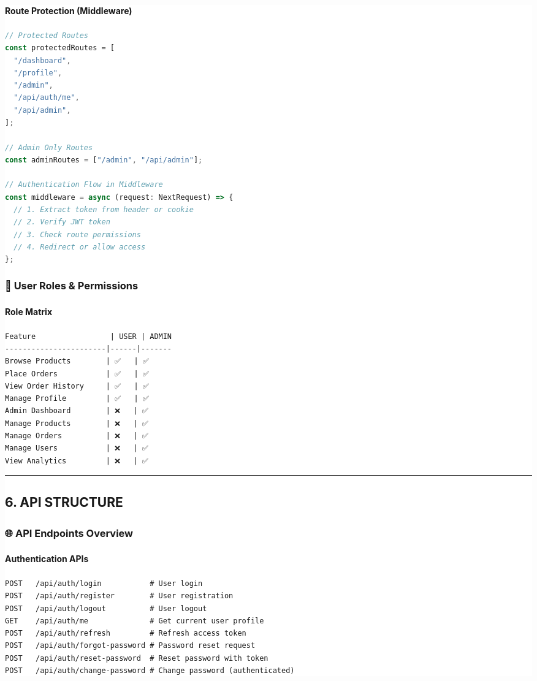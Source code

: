 #### **Route Protection (Middleware)**

```typescript
// Protected Routes
const protectedRoutes = [
  "/dashboard",
  "/profile",
  "/admin",
  "/api/auth/me",
  "/api/admin",
];

// Admin Only Routes
const adminRoutes = ["/admin", "/api/admin"];

// Authentication Flow in Middleware
const middleware = async (request: NextRequest) => {
  // 1. Extract token from header or cookie
  // 2. Verify JWT token
  // 3. Check route permissions
  // 4. Redirect or allow access
};
```

### 👤 **User Roles & Permissions**

#### **Role Matrix**

```
Feature                 | USER | ADMIN
-----------------------|------|-------
Browse Products        | ✅   | ✅
Place Orders           | ✅   | ✅
View Order History     | ✅   | ✅
Manage Profile         | ✅   | ✅
Admin Dashboard        | ❌   | ✅
Manage Products        | ❌   | ✅
Manage Orders          | ❌   | ✅
Manage Users           | ❌   | ✅
View Analytics         | ❌   | ✅
```

---

## 6. API STRUCTURE

### 🌐 **API Endpoints Overview**

#### **Authentication APIs**

```
POST   /api/auth/login           # User login
POST   /api/auth/register        # User registration
POST   /api/auth/logout          # User logout
GET    /api/auth/me              # Get current user profile
POST   /api/auth/refresh         # Refresh access token
POST   /api/auth/forgot-password # Password reset request
POST   /api/auth/reset-password  # Reset password with token
POST   /api/auth/change-password # Change password (authenticated)
```
